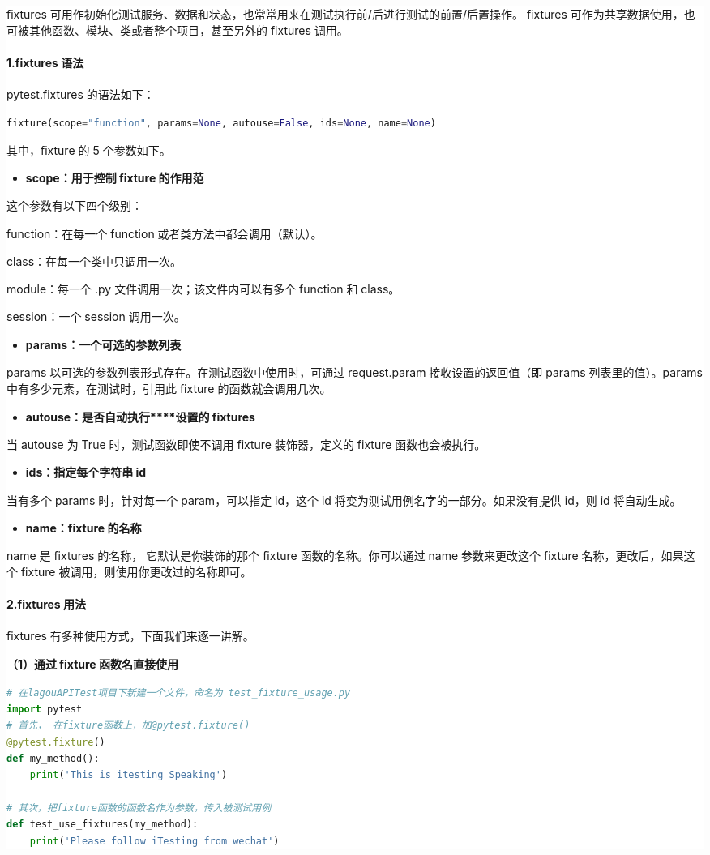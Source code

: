fixtures 可用作初始化测试服务、数据和状态，也常常用来在测试执行前/后进行测试的前置/后置操作。 fixtures 可作为共享数据使用，也可被其他函数、模块、类或者整个项目，甚至另外的 fixtures 调用。

#### 1.fixtures 语法

pytest.fixtures 的语法如下：

```python
fixture(scope="function", params=None, autouse=False, ids=None, name=None)
```

其中，fixture 的 5 个参数如下。

* **scope：用于控制 fixture 的作用范**

这个参数有以下四个级别：

function：在每一个 function 或者类方法中都会调用（默认）。

class：在每一个类中只调用一次。

module：每一个 .py 文件调用一次；该文件内可以有多个 function 和 class。

session：一个 session 调用一次。

* **params：一个可选的参数列表**

params 以可选的参数列表形式存在。在测试函数中使用时，可通过 request.param 接收设置的返回值（即 params 列表里的值）。params 中有多少元素，在测试时，引用此 fixture 的函数就会调用几次。

* **autouse：是否自动执行\*\*\*\*设置的 fixtures**

当 autouse 为 True 时，测试函数即使不调用 fixture 装饰器，定义的 fixture 函数也会被执行。

* **ids：指定每个字符串 id**

当有多个 params 时，针对每一个 param，可以指定 id，这个 id 将变为测试用例名字的一部分。如果没有提供 id，则 id 将自动生成。

* **name：fixture 的名称**

name 是 fixtures 的名称， 它默认是你装饰的那个 fixture 函数的名称。你可以通过 name 参数来更改这个 fixture 名称，更改后，如果这个 fixture 被调用，则使用你更改过的名称即可。

#### 2.fixtures 用法

fixtures 有多种使用方式，下面我们来逐一讲解。

**（1）通过 fixture 函数名直接使用**

```python
# 在lagouAPITest项目下新建一个文件，命名为 test_fixture_usage.py
import pytest
# 首先， 在fixture函数上，加@pytest.fixture()
@pytest.fixture()
def my_method():
    print('This is itesting Speaking')

# 其次，把fixture函数的函数名作为参数，传入被测试用例
def test_use_fixtures(my_method):
    print('Please follow iTesting from wechat')
```
